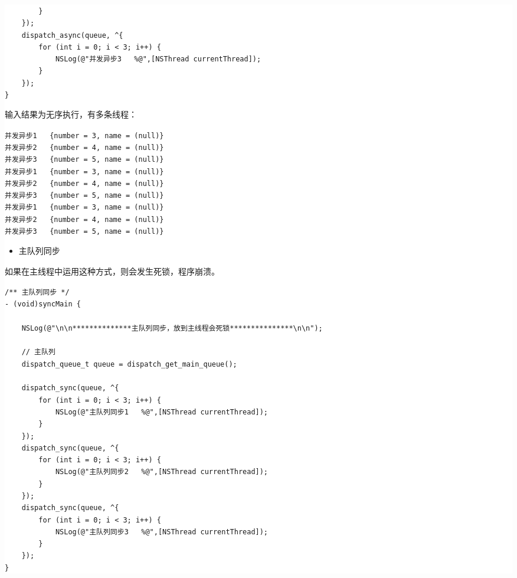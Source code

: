 ```
        }
    });
    dispatch_async(queue, ^{
        for (int i = 0; i < 3; i++) {
            NSLog(@"并发异步3   %@",[NSThread currentThread]);
        }
    });
}
```

输入结果为无序执行，有多条线程：

```
并发异步1   {number = 3, name = (null)}
并发异步2   {number = 4, name = (null)}
并发异步3   {number = 5, name = (null)}
并发异步1   {number = 3, name = (null)}
并发异步2   {number = 4, name = (null)}
并发异步3   {number = 5, name = (null)}
并发异步1   {number = 3, name = (null)}
并发异步2   {number = 4, name = (null)}
并发异步3   {number = 5, name = (null)}
```

* 主队列同步

如果在主线程中运用这种方式，则会发生死锁，程序崩溃。

```
/** 主队列同步 */
- (void)syncMain {
 
    NSLog(@"\n\n**************主队列同步，放到主线程会死锁***************\n\n");
 
    // 主队列
    dispatch_queue_t queue = dispatch_get_main_queue();
 
    dispatch_sync(queue, ^{
        for (int i = 0; i < 3; i++) {
            NSLog(@"主队列同步1   %@",[NSThread currentThread]);
        }
    });
    dispatch_sync(queue, ^{
        for (int i = 0; i < 3; i++) {
            NSLog(@"主队列同步2   %@",[NSThread currentThread]);
        }
    });
    dispatch_sync(queue, ^{
        for (int i = 0; i < 3; i++) {
            NSLog(@"主队列同步3   %@",[NSThread currentThread]);
        }
    });
}
```
